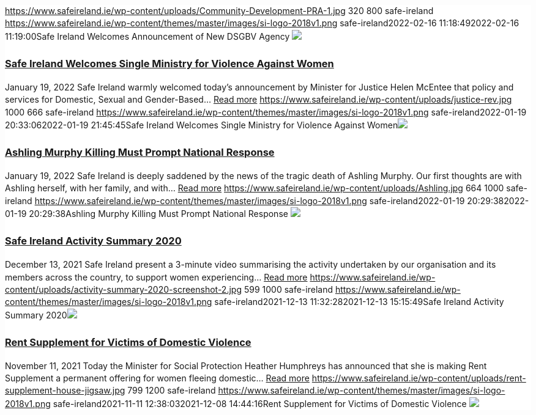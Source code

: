 https://www.safeireland.ie/wp-content/uploads/Community-Development-PRA-1.jpg 320 800 safe-ireland https://www.safeireland.ie/wp-content/themes/master/images/si-logo-2018v1.png safe-ireland2022-02-16 11:18:492022-02-16 11:19:00Safe Ireland Welcomes Announcement of New DSGBV Agency
[![](https://www.safeireland.ie/wp-content/uploads/justice-rev-666x500.jpg)](https://www.safeireland.ie/safe-ireland-welcomes-single-ministry-for-violence-against-women-2/ "Safe Ireland Welcomes Single Ministry for Violence Against Women")
### [Safe Ireland Welcomes Single Ministry for Violence Against Women](https://www.safeireland.ie/safe-ireland-welcomes-single-ministry-for-violence-against-women-2/ "Safe Ireland Welcomes Single Ministry for Violence Against Women")
January 19, 2022
Safe Ireland warmly welcomed today’s announcement by Minister for Justice Helen McEntee that policy and services for Domestic, Sexual and Gender-Based…
[Read more](https://www.safeireland.ie/safe-ireland-welcomes-single-ministry-for-violence-against-women-2/)
https://www.safeireland.ie/wp-content/uploads/justice-rev.jpg 1000 666 safe-ireland https://www.safeireland.ie/wp-content/themes/master/images/si-logo-2018v1.png safe-ireland2022-01-19 20:33:062022-01-19 21:45:45Safe Ireland Welcomes Single Ministry for Violence Against Women[![](https://www.safeireland.ie/wp-content/uploads/Ashling-845x500.jpg)](https://www.safeireland.ie/ashling-murphy-killing-must-prompt-national-response/ "Ashling Murphy Killing Must Prompt National Response")
### [Ashling Murphy Killing Must Prompt National Response](https://www.safeireland.ie/ashling-murphy-killing-must-prompt-national-response/ "Ashling Murphy Killing Must Prompt National Response")
January 19, 2022
Safe Ireland is deeply saddened by the news of the tragic death of Ashling Murphy. Our first thoughts are with Ashling herself, with her family, and with…
[Read more](https://www.safeireland.ie/ashling-murphy-killing-must-prompt-national-response/)
https://www.safeireland.ie/wp-content/uploads/Ashling.jpg 664 1000 safe-ireland https://www.safeireland.ie/wp-content/themes/master/images/si-logo-2018v1.png safe-ireland2022-01-19 20:29:382022-01-19 20:29:38Ashling Murphy Killing Must Prompt National Response
[![](https://www.safeireland.ie/wp-content/uploads/activity-summary-2020-screenshot-2-845x500.jpg)](https://www.safeireland.ie/safe-ireland-activity-summary-2020/ "Safe Ireland Activity Summary 2020")
### [Safe Ireland Activity Summary 2020](https://www.safeireland.ie/safe-ireland-activity-summary-2020/ "Safe Ireland Activity Summary 2020")
December 13, 2021
Safe Ireland present a 3-minute video summarising the activity undertaken by our organisation and its members across the country, to support women experiencing…
[Read more](https://www.safeireland.ie/safe-ireland-activity-summary-2020/)
https://www.safeireland.ie/wp-content/uploads/activity-summary-2020-screenshot-2.jpg 599 1000 safe-ireland https://www.safeireland.ie/wp-content/themes/master/images/si-logo-2018v1.png safe-ireland2021-12-13 11:32:282021-12-13 15:15:49Safe Ireland Activity Summary 2020[![](https://www.safeireland.ie/wp-content/uploads/rent-supplement-house-jigsaw-845x500.jpg)](https://www.safeireland.ie/rent-supplement-for-victims-of-domestic-violence/ "Rent Supplement for Victims of Domestic Violence")
### [Rent Supplement for Victims of Domestic Violence](https://www.safeireland.ie/rent-supplement-for-victims-of-domestic-violence/ "Rent Supplement for Victims of Domestic Violence")
November 11, 2021
Today the Minister for Social Protection Heather Humphreys has announced that she is making Rent Supplement a permanent offering for women fleeing domestic…
[Read more](https://www.safeireland.ie/rent-supplement-for-victims-of-domestic-violence/)
https://www.safeireland.ie/wp-content/uploads/rent-supplement-house-jigsaw.jpg 799 1200 safe-ireland https://www.safeireland.ie/wp-content/themes/master/images/si-logo-2018v1.png safe-ireland2021-11-11 12:38:032021-12-08 14:44:16Rent Supplement for Victims of Domestic Violence
[![](https://www.safeireland.ie/wp-content/uploads/Screenshot-Oireachtas-committee-meeting-live-03.11.2021-845x500.jpg)](https://www.safeireland.ie/oireachtas-committee-alerted-to-national-domestic-violence-crisis/ "Oireachtas Committee Alerted to National Domestic Violence Crisis")
